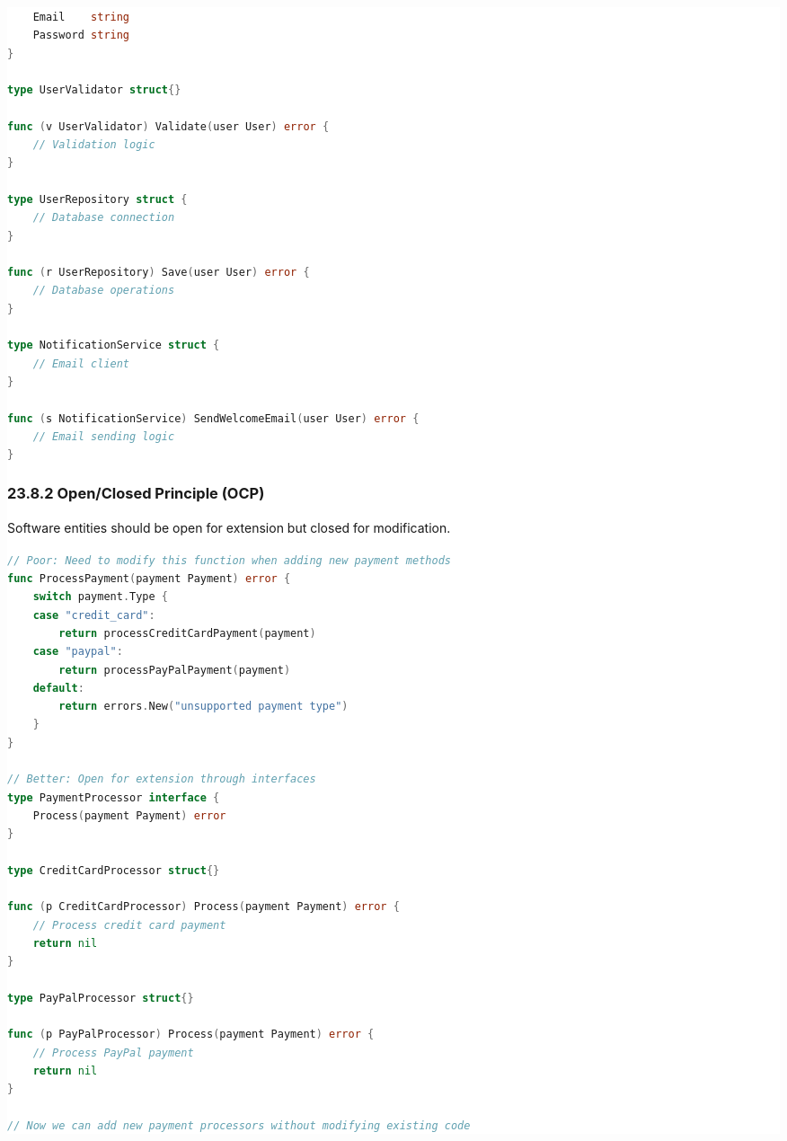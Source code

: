 ```go
    Email    string
    Password string
}

type UserValidator struct{}

func (v UserValidator) Validate(user User) error {
    // Validation logic
}

type UserRepository struct {
    // Database connection
}

func (r UserRepository) Save(user User) error {
    // Database operations
}

type NotificationService struct {
    // Email client
}

func (s NotificationService) SendWelcomeEmail(user User) error {
    // Email sending logic
}
```

### **23.8.2 Open/Closed Principle (OCP)**

Software entities should be open for extension but closed for modification.

```go
// Poor: Need to modify this function when adding new payment methods
func ProcessPayment(payment Payment) error {
    switch payment.Type {
    case "credit_card":
        return processCreditCardPayment(payment)
    case "paypal":
        return processPayPalPayment(payment)
    default:
        return errors.New("unsupported payment type")
    }
}

// Better: Open for extension through interfaces
type PaymentProcessor interface {
    Process(payment Payment) error
}

type CreditCardProcessor struct{}

func (p CreditCardProcessor) Process(payment Payment) error {
    // Process credit card payment
    return nil
}

type PayPalProcessor struct{}

func (p PayPalProcessor) Process(payment Payment) error {
    // Process PayPal payment
    return nil
}

// Now we can add new payment processors without modifying existing code
```